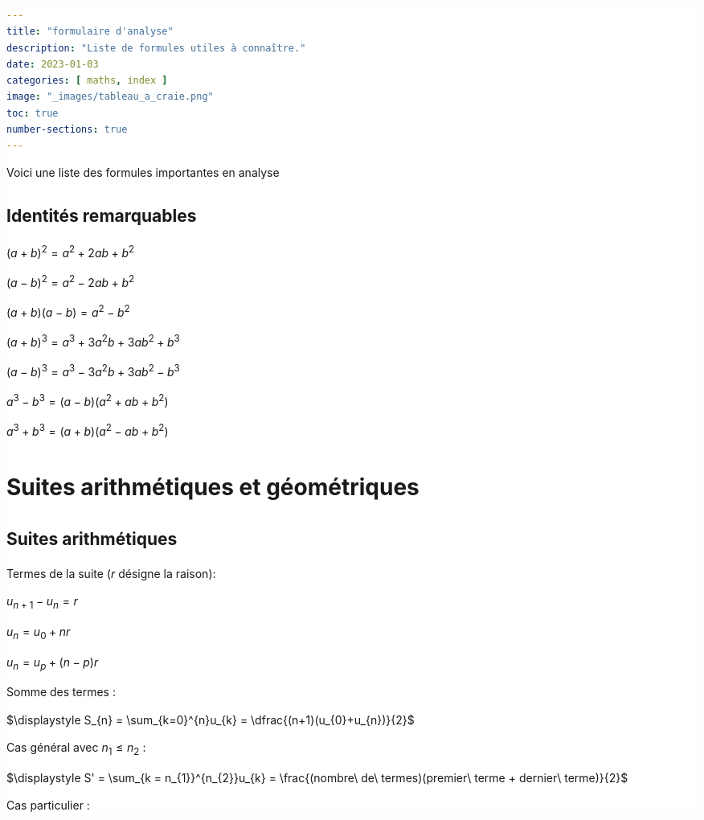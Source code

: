 ```yaml
---
title: "formulaire d'analyse"
description: "Liste de formules utiles à connaître."
date: 2023-01-03
categories: [ maths, index ]
image: "_images/tableau_a_craie.png"
toc: true
number-sections: true
---
```



Voici une liste des formules importantes en analyse 

## Identités remarquables


$(a + b)^{2} = a^{2} + 2ab + b^{2}$

$(a - b)^{2} = a^{2} - 2ab + b^{2}$

$(a + b)(a - b) = a^{2} - b^{2}$


$(a + b)^{3} = a^{3} + 3a^{2}b + 3ab^{2} + b^{3}$

$(a - b)^{3} = a^{3} - 3a^{2}b + 3ab^{2} - b^{3}$

$a^{3} - b^{3} = (a - b)\left( a^{2} + ab + b^{2} \right)$

$a^{3} + b^{3} = (a + b)\left( a^{2} - ab + b^{2} \right)$


# Suites arithmétiques et géométriques

## Suites arithmétiques

Termes de la suite ($r$ désigne la raison):

$u_{n+1} - u_{n} = r$

$u_{n} = u_{0} + nr$

$u_{n} = u_{p} + (n-p)r$

Somme des termes :

$\displaystyle S_{n} = \sum_{k=0}^{n}u_{k} = \dfrac{(n+1)(u_{0}+u_{n})}{2}$


Cas général avec $n_{1} \leq n_{2}$ :


$\displaystyle S' = \sum_{k = n_{1}}^{n_{2}}u_{k} = \frac{(nombre\ de\ termes)(premier\ terme + dernier\ terme)}{2}$


Cas particulier :
